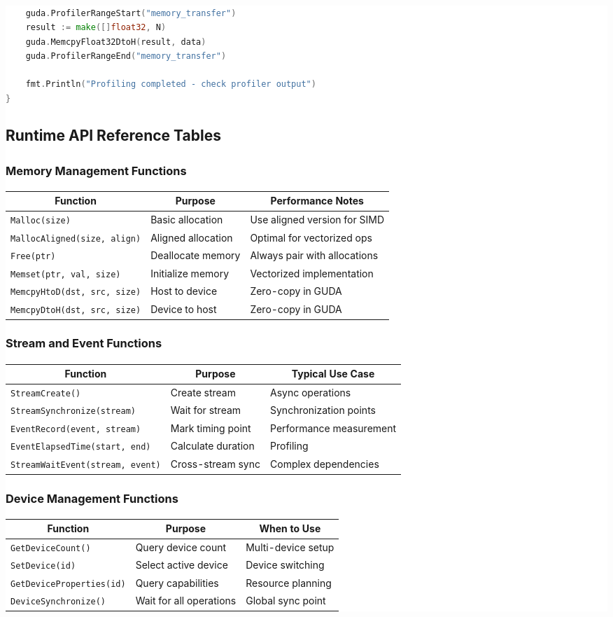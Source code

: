 ```go
    guda.ProfilerRangeStart("memory_transfer")
    result := make([]float32, N)
    guda.MemcpyFloat32DtoH(result, data)
    guda.ProfilerRangeEnd("memory_transfer")
    
    fmt.Println("Profiling completed - check profiler output")
}
```

## Runtime API Reference Tables

### Memory Management Functions

| Function | Purpose | Performance Notes |
|----------|---------|-------------------|
| `Malloc(size)` | Basic allocation | Use aligned version for SIMD |
| `MallocAligned(size, align)` | Aligned allocation | Optimal for vectorized ops |
| `Free(ptr)` | Deallocate memory | Always pair with allocations |
| `Memset(ptr, val, size)` | Initialize memory | Vectorized implementation |
| `MemcpyHtoD(dst, src, size)` | Host to device | Zero-copy in GUDA |
| `MemcpyDtoH(dst, src, size)` | Device to host | Zero-copy in GUDA |

### Stream and Event Functions

| Function | Purpose | Typical Use Case |
|----------|---------|------------------|
| `StreamCreate()` | Create stream | Async operations |
| `StreamSynchronize(stream)` | Wait for stream | Synchronization points |
| `EventRecord(event, stream)` | Mark timing point | Performance measurement |
| `EventElapsedTime(start, end)` | Calculate duration | Profiling |
| `StreamWaitEvent(stream, event)` | Cross-stream sync | Complex dependencies |

### Device Management Functions

| Function | Purpose | When to Use |
|----------|---------|-------------|
| `GetDeviceCount()` | Query device count | Multi-device setup |
| `SetDevice(id)` | Select active device | Device switching |
| `GetDeviceProperties(id)` | Query capabilities | Resource planning |
| `DeviceSynchronize()` | Wait for all operations | Global sync point |
